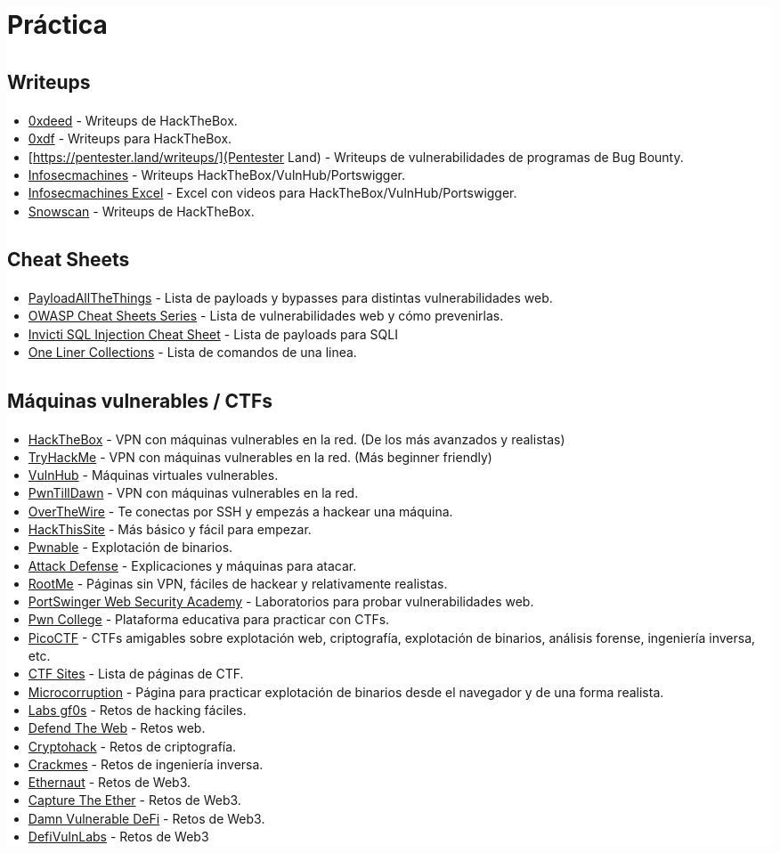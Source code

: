 # Práctica

## Writeups
- [0xdeed](https://0xdeed.github.io/) - Writeups de HackTheBox.
- [0xdf](https://0xdf.gitlab.io/) - Writeups para HackTheBox.
- [https://pentester.land/writeups/](Pentester Land) - Writeups de vulnerabilidades de programas de Bug Bounty.
- [Infosecmachines](https://infosecmachines.io/) - Writeups HackTheBox/VulnHub/Portswigger.
- [Infosecmachines Excel](https://docs.google.com/spreadsheets/u/0/d/1dzvaGlT_0xnT-PGO27Z_4prHgA8PHIpErmoWdlUrSoA/htmlview) - Excel con videos para HackTheBox/VulnHub/Portswigger.
- [Snowscan](https://snowscan.io/) - Writeups de HackTheBox.

## Cheat Sheets
- [PayloadAllTheThings](https://github.com/swisskyrepo/PayloadsAllTheThings) - Lista de payloads y bypasses para distintas vulnerabilidades web.
- [OWASP Cheat Sheets Series](https://cheatsheetseries.owasp.org/Glossary.html) - Lista de vulnerabilidades web y cómo prevenirlas.
- [Invicti SQL Injection Cheat Sheet](https://www.invicti.com/blog/web-security/sql-injection-cheat-sheet/) - Lista de payloads para SQLI
- [One Liner Collections](https://github.com/thecybertix/One-Liner-Collections) - Lista de comandos de una linea.

## Máquinas vulnerables / CTFs
- [HackTheBox](https://www.hackthebox.com/) - VPN con máquinas vulnerables en la red. (De los más avanzados y realistas)
- [TryHackMe](https://tryhackme.com/) - VPN con máquinas vulnerables en la red. (Más beginner friendly)
- [VulnHub](https://www.vulnhub.com/) - Máquinas virtuales vulnerables.
- [PwnTillDawn](https://online.pwntilldawn.com/) - VPN con máquinas vulnerables en la red.
- [OverTheWire](https://overthewire.org/) - Te conectas por SSH y empezás a hackear una máquina.
- [HackThisSite](https://www.hackthissite.org/) - Más básico y fácil para empezar.
- [Pwnable](http://pwnable.kr/) - Explotación de binarios.
- [Attack Defense](https://attackdefense.com/) - Explicaciones y máquinas para atacar.
- [RootMe](https://www.root-me.org/?lang=es) - Páginas sin VPN, fáciles de hackear y relativamente realistas. 
- [PortSwinger Web Security Academy](https://portswigger.net/web-security/all-labs) - Laboratorios para probar vulnerabilidades web.
- [Pwn College](https://pwn.college/) - Plataforma educativa para practicar con CTFs.
- [PicoCTF](https://play.picoctf.org/practice) - CTFs amigables sobre explotación web, criptografía, explotación de binarios, análisis forense, ingeniería inversa, etc.
- [CTF Sites](https://ctfsites.github.io/) - Lista de páginas de CTF. 
- [Microcorruption](https://microcorruption.com/) - Página para practicar explotación de binarios desde el navegador y de una forma realista. 
- [Labs gf0s](http://labs.gf0s.com/) - Retos de hacking fáciles.
- [Defend The Web](https://defendtheweb.net/) - Retos web.
- [Cryptohack](https://cryptohack.org/) - Retos de criptografía.
- [Crackmes](https://crackmes.one/) - Retos de ingeniería inversa.
- [Ethernaut](https://ethernaut.openzeppelin.com/) - Retos de Web3.
- [Capture The Ether](https://capturetheether.com/) - Retos de Web3.
- [Damn Vulnerable DeFi](https://www.damnvulnerabledefi.xyz/) - Retos de Web3.
- [DefiVulnLabs](https://github.com/SunWeb3Sec/DeFiVulnLabs) - Retos de Web3
